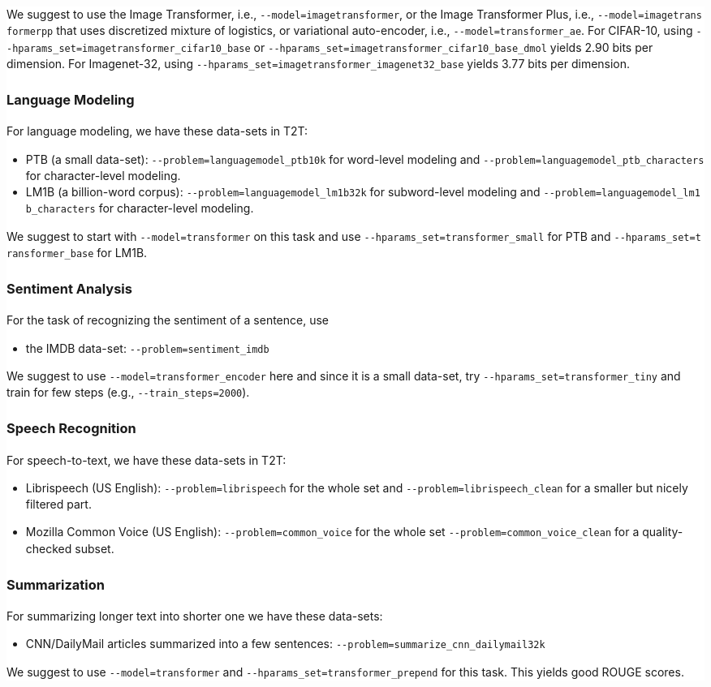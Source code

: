 We suggest to use the Image Transformer, i.e., `--model=imagetransformer`, or
the Image Transformer Plus, i.e., `--model=imagetransformerpp` that uses
discretized mixture of logistics, or variational auto-encoder, i.e.,
`--model=transformer_ae`.
For CIFAR-10, using `--hparams_set=imagetransformer_cifar10_base` or
`--hparams_set=imagetransformer_cifar10_base_dmol` yields 2.90 bits per
dimension. For Imagenet-32, using
`--hparams_set=imagetransformer_imagenet32_base` yields 3.77 bits per dimension.

### Language Modeling

For language modeling, we have these data-sets in T2T:

* PTB (a small data-set): `--problem=languagemodel_ptb10k` for
    word-level modeling and `--problem=languagemodel_ptb_characters`
    for character-level modeling.
* LM1B (a billion-word corpus): `--problem=languagemodel_lm1b32k` for
    subword-level modeling and `--problem=languagemodel_lm1b_characters`
    for character-level modeling.

We suggest to start with `--model=transformer` on this task and use
`--hparams_set=transformer_small` for PTB and
`--hparams_set=transformer_base` for LM1B.

### Sentiment Analysis

For the task of recognizing the sentiment of a sentence, use

* the IMDB data-set: `--problem=sentiment_imdb`

We suggest to use `--model=transformer_encoder` here and since it is
a small data-set, try `--hparams_set=transformer_tiny` and train for
few steps (e.g., `--train_steps=2000`).

### Speech Recognition

For speech-to-text, we have these data-sets in T2T:

* Librispeech (US English): `--problem=librispeech` for
    the whole set and `--problem=librispeech_clean` for a smaller
    but nicely filtered part.

* Mozilla Common Voice (US English): `--problem=common_voice` for the whole set
    `--problem=common_voice_clean` for a quality-checked subset.

### Summarization

For summarizing longer text into shorter one we have these data-sets:

* CNN/DailyMail articles summarized into a few sentences:
  `--problem=summarize_cnn_dailymail32k`

We suggest to use `--model=transformer` and
`--hparams_set=transformer_prepend` for this task.
This yields good ROUGE scores.
